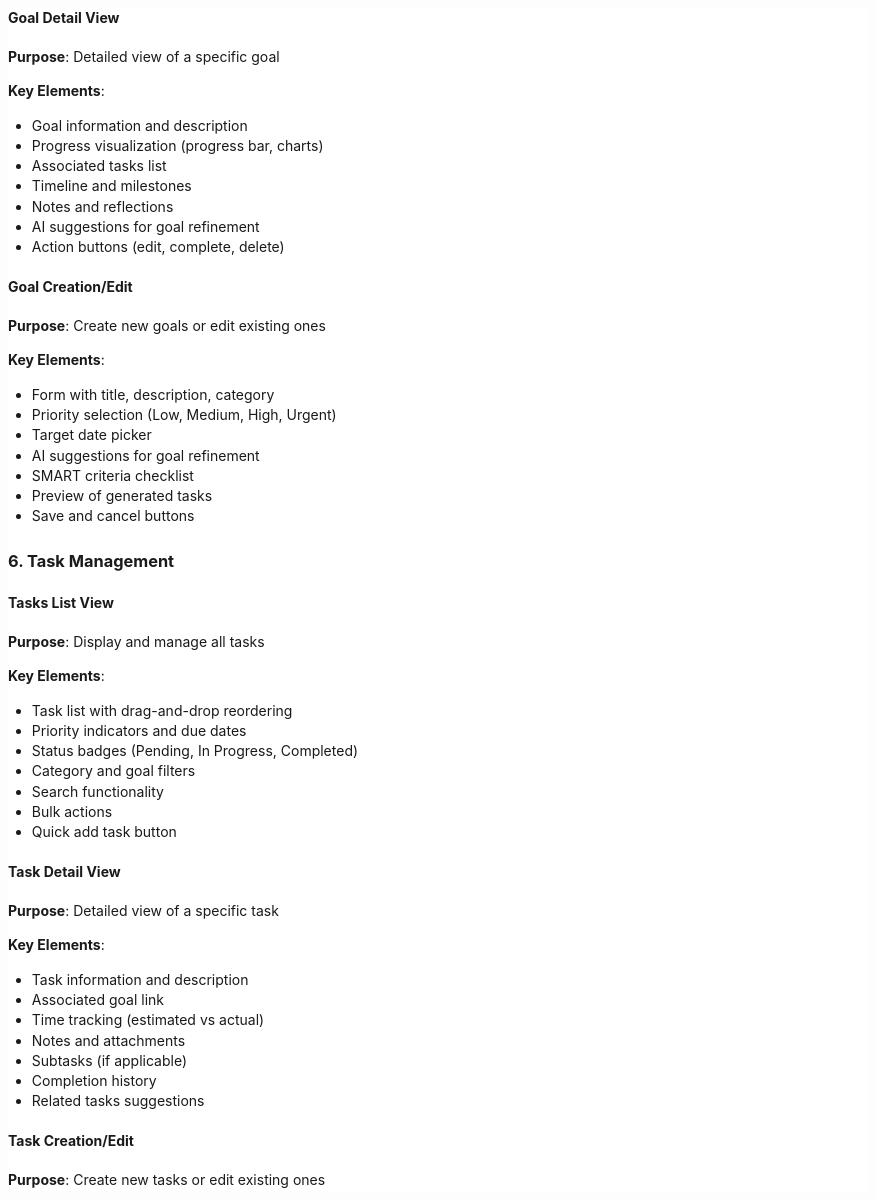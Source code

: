 #### Goal Detail View
**Purpose**: Detailed view of a specific goal

**Key Elements**:
- Goal information and description
- Progress visualization (progress bar, charts)
- Associated tasks list
- Timeline and milestones
- Notes and reflections
- AI suggestions for goal refinement
- Action buttons (edit, complete, delete)

#### Goal Creation/Edit
**Purpose**: Create new goals or edit existing ones

**Key Elements**:
- Form with title, description, category
- Priority selection (Low, Medium, High, Urgent)
- Target date picker
- AI suggestions for goal refinement
- SMART criteria checklist
- Preview of generated tasks
- Save and cancel buttons

### 6. Task Management

#### Tasks List View
**Purpose**: Display and manage all tasks

**Key Elements**:
- Task list with drag-and-drop reordering
- Priority indicators and due dates
- Status badges (Pending, In Progress, Completed)
- Category and goal filters
- Search functionality
- Bulk actions
- Quick add task button

#### Task Detail View
**Purpose**: Detailed view of a specific task

**Key Elements**:
- Task information and description
- Associated goal link
- Time tracking (estimated vs actual)
- Notes and attachments
- Subtasks (if applicable)
- Completion history
- Related tasks suggestions

#### Task Creation/Edit
**Purpose**: Create new tasks or edit existing ones
